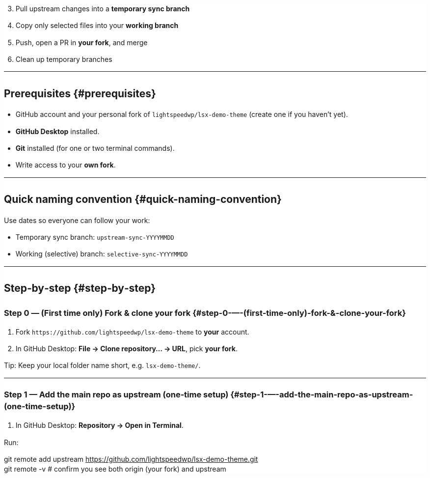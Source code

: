 3. Pull upstream changes into a **temporary sync branch**

4. Copy only selected files into your **working branch**

5. Push, open a PR in **your fork**, and merge

6. Clean up temporary branches

---

## **Prerequisites** {#prerequisites}

* GitHub account and your personal fork of `lightspeedwp/lsx-demo-theme` (create one if you haven’t yet).

* **GitHub Desktop** installed.

* **Git** installed (for one or two terminal commands).

* Write access to your **own fork**.

---

## **Quick naming convention** {#quick-naming-convention}

Use dates so everyone can follow your work:

* Temporary sync branch: `upstream-sync-YYYYMMDD`

* Working (selective) branch: `selective-sync-YYYYMMDD`

---

## **Step‑by‑step** {#step‑by‑step}

### **Step 0 — (First time only) Fork & clone your fork** {#step-0-—-(first-time-only)-fork-&-clone-your-fork}

1. Fork `https://github.com/lightspeedwp/lsx-demo-theme` to **your** account.

2. In GitHub Desktop: **File → Clone repository… → URL**, pick **your fork**.

Tip: Keep your local folder name short, e.g. `lsx-demo-theme/`.

---

### **Step 1 — Add the main repo as upstream (one‑time setup)** {#step-1-—-add-the-main-repo-as-upstream-(one‑time-setup)}

1. In GitHub Desktop: **Repository → Open in Terminal**.

Run:

 git remote add upstream https://github.com/lightspeedwp/lsx-demo-theme.git  
git remote \-v   \# confirm you see both origin (your fork) and upstream
